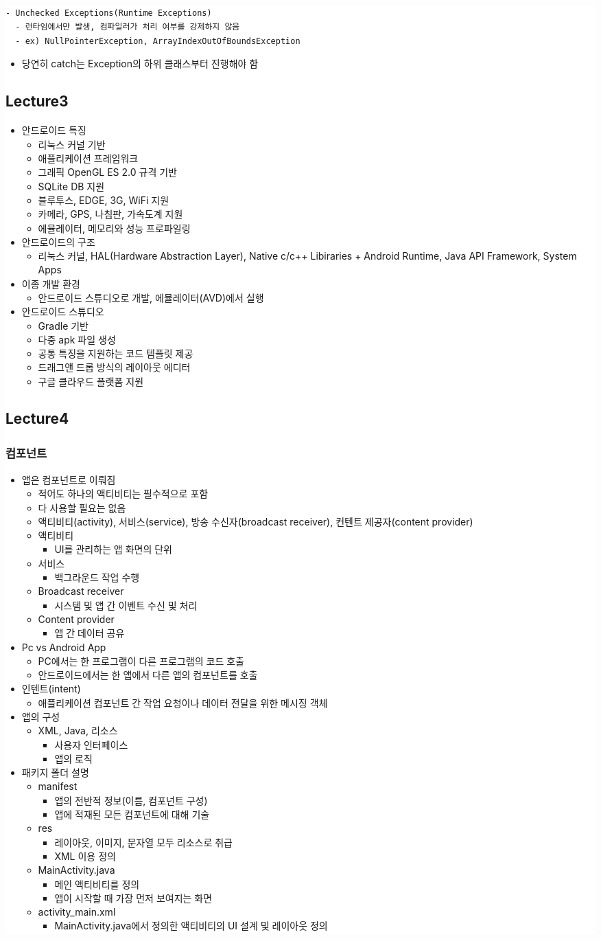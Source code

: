     - Unchecked Exceptions(Runtime Exceptions)
      - 런타임에서만 발생, 컴파일러가 처리 여부를 강제하지 않음
      - ex) NullPointerException, ArrayIndexOutOfBoundsException
- 당연히 catch는 Exception의 하위 클래스부터 진행해야 함
## Lecture3
- 안드로이드 특징
  - 리눅스 커널 기반
  - 애플리케이션 프레임워크
  - 그래픽 OpenGL ES 2.0 규격 기반
  - SQLite DB 지원
  - 블루투스, EDGE, 3G, WiFi 지원
  - 카메라, GPS, 나침판, 가속도계 지원
  - 에뮬레이터, 메모리와 성능 프로파일링
- 안드로이드의 구조
  - 리눅스 커널, HAL(Hardware Abstraction Layer), Native c/c++ Libiraries + Android Runtime, Java API Framework, System Apps
- 이종 개발 환경
  - 안드로이드 스튜디오로 개발, 에뮬레이터(AVD)에서 실행
- 안드로이드 스튜디오
  - Gradle 기반
  - 다중 apk 파일 생성
  - 공통 특징을 지원하는 코드 템플릿 제공
  - 드래그앤 드롭 방식의 레이아웃 에디터
  - 구글 클라우드 플랫폼 지원

## Lecture4
### 컴포넌트
- 앱은 컴포넌트로 이뤄짐
  - 적어도 하나의 액티비티는 필수적으로 포함
  - 다 사용할 필요는 없음
  - 액티비티(activity), 서비스(service), 방송 수신자(broadcast receiver), 컨텐트 제공자(content provider)
  - 액티비티
    - UI를 관리하는 앱 화면의 단위
  - 서비스
    - 백그라운드 작업 수행 
  - Broadcast receiver
    - 시스템 및 앱 간 이벤트 수신 및 처리
  - Content provider
    - 앱 간 데이터 공유
- Pc vs Android App
  - PC에서는 한 프로그램이 다른 프로그램의 코드 호출
  - 안드로이드에서는 한 앱에서 다른 앱의 컴포넌트를 호출
- 인텐트(intent)
  - 애플리케이션 컴포넌트 간 작업 요청이나 데이터 전달을 위한 메시징 객체
- 앱의 구성
  - XML, Java, 리소스
    - 사용자 인터페이스
    - 앱의 로직
- 패키지 폴더 설명
  - manifest
    - 앱의 전반적 정보(이름, 컴포넌트 구성)
    - 앱에 적재된 모든 컴포넌트에 대해 기술
  - res
    - 레이아웃, 이미지, 문자열 모두 리소스로 취급
    - XML 이용 정의
  - MainActivity.java
    - 메인 액티비티를 정의
    - 앱이 시작할 때 가장 먼저 보여지는 화면
  - activity_main.xml
    - MainActivity.java에서 정의한 액티비티의 UI 설계 및 레이아웃 정의
```java
```